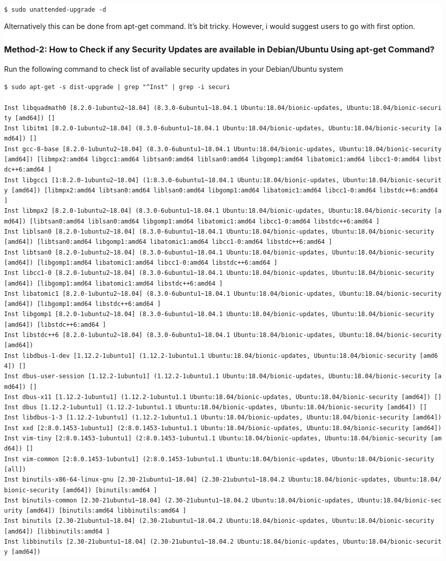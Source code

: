```
$ sudo unattended-upgrade -d
```

Alternatively this can be done from apt-get command. It’s bit tricky. However, i would suggest users to go with first option.

### Method-2: How to Check if any Security Updates are available in Debian/Ubuntu Using apt-get Command?

Run the following command to check list of available security updates in your Debian/Ubuntu system

```
$ sudo apt-get -s dist-upgrade | grep "^Inst" | grep -i securi

Inst libquadmath0 [8.2.0-1ubuntu2~18.04] (8.3.0-6ubuntu1~18.04.1 Ubuntu:18.04/bionic-updates, Ubuntu:18.04/bionic-security [amd64]) []
Inst libitm1 [8.2.0-1ubuntu2~18.04] (8.3.0-6ubuntu1~18.04.1 Ubuntu:18.04/bionic-updates, Ubuntu:18.04/bionic-security [amd64]) []
Inst gcc-8-base [8.2.0-1ubuntu2~18.04] (8.3.0-6ubuntu1~18.04.1 Ubuntu:18.04/bionic-updates, Ubuntu:18.04/bionic-security [amd64]) [libmpx2:amd64 libgcc1:amd64 libtsan0:amd64 liblsan0:amd64 libgomp1:amd64 libatomic1:amd64 libcc1-0:amd64 libstdc++6:amd64 ]
Inst libgcc1 [1:8.2.0-1ubuntu2~18.04] (1:8.3.0-6ubuntu1~18.04.1 Ubuntu:18.04/bionic-updates, Ubuntu:18.04/bionic-security [amd64]) [libmpx2:amd64 libtsan0:amd64 liblsan0:amd64 libgomp1:amd64 libatomic1:amd64 libcc1-0:amd64 libstdc++6:amd64 ]
Inst libmpx2 [8.2.0-1ubuntu2~18.04] (8.3.0-6ubuntu1~18.04.1 Ubuntu:18.04/bionic-updates, Ubuntu:18.04/bionic-security [amd64]) [libtsan0:amd64 liblsan0:amd64 libgomp1:amd64 libatomic1:amd64 libcc1-0:amd64 libstdc++6:amd64 ]
Inst liblsan0 [8.2.0-1ubuntu2~18.04] (8.3.0-6ubuntu1~18.04.1 Ubuntu:18.04/bionic-updates, Ubuntu:18.04/bionic-security [amd64]) [libtsan0:amd64 libgomp1:amd64 libatomic1:amd64 libcc1-0:amd64 libstdc++6:amd64 ]
Inst libtsan0 [8.2.0-1ubuntu2~18.04] (8.3.0-6ubuntu1~18.04.1 Ubuntu:18.04/bionic-updates, Ubuntu:18.04/bionic-security [amd64]) [libgomp1:amd64 libatomic1:amd64 libcc1-0:amd64 libstdc++6:amd64 ]
Inst libcc1-0 [8.2.0-1ubuntu2~18.04] (8.3.0-6ubuntu1~18.04.1 Ubuntu:18.04/bionic-updates, Ubuntu:18.04/bionic-security [amd64]) [libgomp1:amd64 libatomic1:amd64 libstdc++6:amd64 ]
Inst libatomic1 [8.2.0-1ubuntu2~18.04] (8.3.0-6ubuntu1~18.04.1 Ubuntu:18.04/bionic-updates, Ubuntu:18.04/bionic-security [amd64]) [libgomp1:amd64 libstdc++6:amd64 ]
Inst libgomp1 [8.2.0-1ubuntu2~18.04] (8.3.0-6ubuntu1~18.04.1 Ubuntu:18.04/bionic-updates, Ubuntu:18.04/bionic-security [amd64]) [libstdc++6:amd64 ]
Inst libstdc++6 [8.2.0-1ubuntu2~18.04] (8.3.0-6ubuntu1~18.04.1 Ubuntu:18.04/bionic-updates, Ubuntu:18.04/bionic-security [amd64])
Inst libdbus-1-dev [1.12.2-1ubuntu1] (1.12.2-1ubuntu1.1 Ubuntu:18.04/bionic-updates, Ubuntu:18.04/bionic-security [amd64]) []
Inst dbus-user-session [1.12.2-1ubuntu1] (1.12.2-1ubuntu1.1 Ubuntu:18.04/bionic-updates, Ubuntu:18.04/bionic-security [amd64]) []
Inst dbus-x11 [1.12.2-1ubuntu1] (1.12.2-1ubuntu1.1 Ubuntu:18.04/bionic-updates, Ubuntu:18.04/bionic-security [amd64]) []
Inst dbus [1.12.2-1ubuntu1] (1.12.2-1ubuntu1.1 Ubuntu:18.04/bionic-updates, Ubuntu:18.04/bionic-security [amd64]) []
Inst libdbus-1-3 [1.12.2-1ubuntu1] (1.12.2-1ubuntu1.1 Ubuntu:18.04/bionic-updates, Ubuntu:18.04/bionic-security [amd64])
Inst xxd [2:8.0.1453-1ubuntu1] (2:8.0.1453-1ubuntu1.1 Ubuntu:18.04/bionic-updates, Ubuntu:18.04/bionic-security [amd64])
Inst vim-tiny [2:8.0.1453-1ubuntu1] (2:8.0.1453-1ubuntu1.1 Ubuntu:18.04/bionic-updates, Ubuntu:18.04/bionic-security [amd64]) []
Inst vim-common [2:8.0.1453-1ubuntu1] (2:8.0.1453-1ubuntu1.1 Ubuntu:18.04/bionic-updates, Ubuntu:18.04/bionic-security [all])
Inst binutils-x86-64-linux-gnu [2.30-21ubuntu1~18.04] (2.30-21ubuntu1~18.04.2 Ubuntu:18.04/bionic-updates, Ubuntu:18.04/bionic-security [amd64]) [binutils:amd64 ]
Inst binutils-common [2.30-21ubuntu1~18.04] (2.30-21ubuntu1~18.04.2 Ubuntu:18.04/bionic-updates, Ubuntu:18.04/bionic-security [amd64]) [binutils:amd64 libbinutils:amd64 ]
Inst binutils [2.30-21ubuntu1~18.04] (2.30-21ubuntu1~18.04.2 Ubuntu:18.04/bionic-updates, Ubuntu:18.04/bionic-security [amd64]) [libbinutils:amd64 ]
Inst libbinutils [2.30-21ubuntu1~18.04] (2.30-21ubuntu1~18.04.2 Ubuntu:18.04/bionic-updates, Ubuntu:18.04/bionic-security [amd64])
```

[#]: collector: (lujun9972)
[#]: translator: ( )
[#]: reviewer: ( )
[#]: publisher: ( )
[#]: url: ( )
[#]: subject: (How to Manually Install Security Updates on Debian/Ubuntu?)
[#]: via: (https://www.2daygeek.com/manually-install-security-updates-ubuntu-debian/)
[#]: author: (Magesh Maruthamuthu https://www.2daygeek.com/author/magesh/)
[a]: https://www.2daygeek.com/author/magesh/
[b]: https://github.com/lujun9972
[1]: https://www.2daygeek.com/apt-get-apt-cache-command-examples-manage-packages-debian-ubuntu-systems/
[2]: https://www.2daygeek.com/apt-command-examples-manage-packages-debian-ubuntu-systems/
